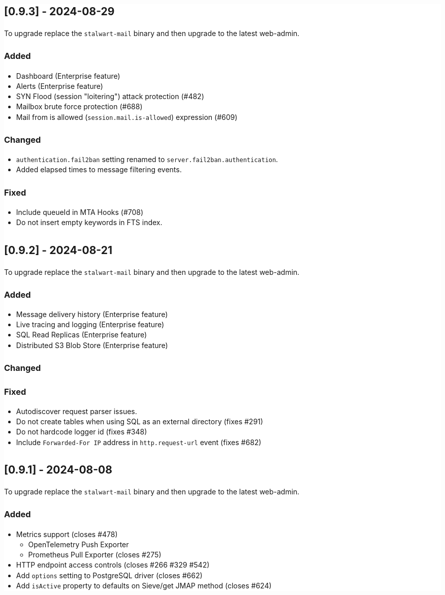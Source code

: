 ## [0.9.3] - 2024-08-29

To upgrade replace the `stalwart-mail` binary and then upgrade to the latest web-admin.

### Added
- Dashboard (Enterprise feature)
- Alerts (Enterprise feature)
- SYN Flood (session "loitering") attack protection (#482)
- Mailbox brute force protection (#688)
- Mail from is allowed (`session.mail.is-allowed`) expression (#609)

### Changed
- `authentication.fail2ban` setting renamed to `server.fail2ban.authentication`.
- Added elapsed times to message filtering events.

### Fixed
- Include queueId in MTA Hooks (#708)
- Do not insert empty keywords in FTS index.

## [0.9.2] - 2024-08-21

To upgrade replace the `stalwart-mail` binary and then upgrade to the latest web-admin.

### Added
- Message delivery history (Enterprise feature)
- Live tracing and logging (Enterprise feature)
- SQL Read Replicas (Enterprise feature)
- Distributed S3 Blob Store (Enterprise feature)

### Changed

### Fixed
- Autodiscover request parser issues.
- Do not create tables when using SQL as an external directory (fixes #291)
- Do not hardcode logger id (fixes #348)
- Include `Forwarded-For IP` address in `http.request-url` event (fixes #682)

## [0.9.1] - 2024-08-08

To upgrade replace the `stalwart-mail` binary and then upgrade to the latest web-admin.

### Added
- Metrics support (closes #478)
  - OpenTelemetry Push Exporter
  - Prometheus Pull Exporter (closes #275)
- HTTP endpoint access controls (closes #266 #329 #542)
- Add `options` setting to PostgreSQL driver (closes #662)
- Add `isActive` property to defaults on Sieve/get JMAP method (closes #624)
